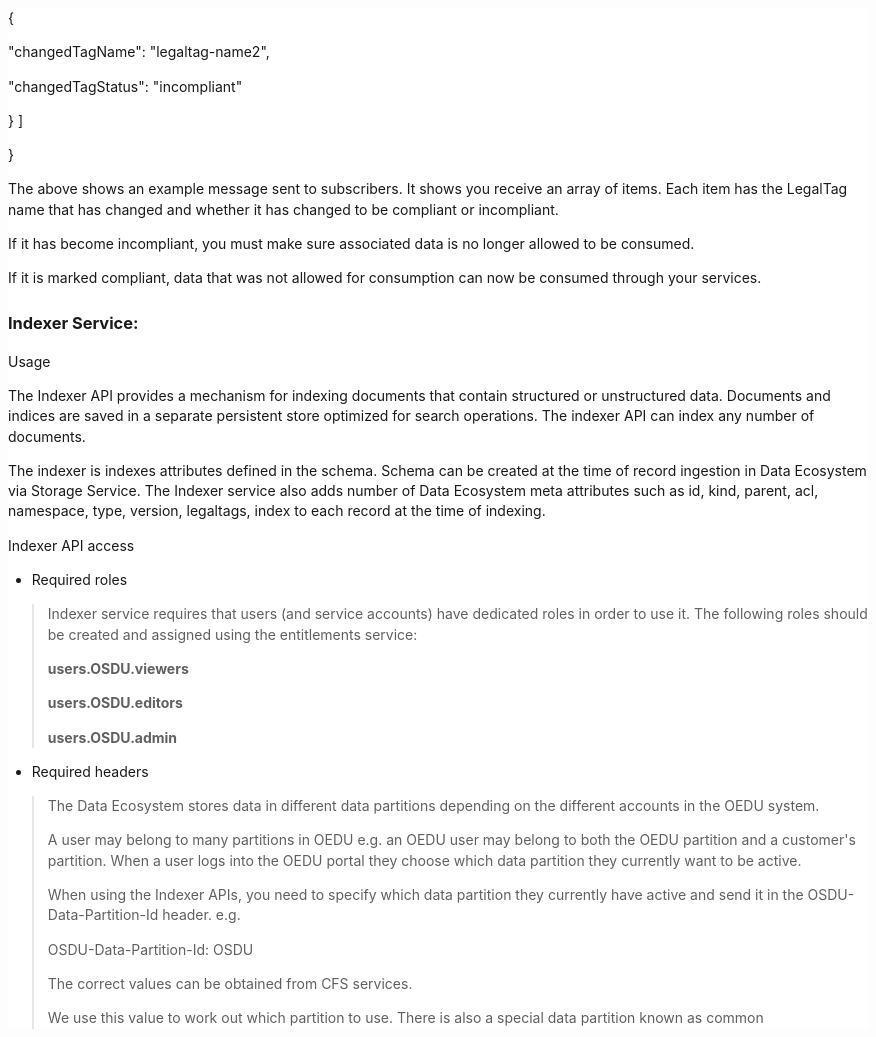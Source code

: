{

\"changedTagName\": \"legaltag-name2\",

\"changedTagStatus\": \"incompliant\"

} \]

}

The above shows an example message sent to subscribers. It shows you
receive an array of items. Each item has the LegalTag name that has
changed and whether it has changed to be compliant or incompliant.

If it has become incompliant, you must make sure associated data is no
longer allowed to be consumed.

If it is marked compliant, data that was not allowed for consumption can
now be consumed through your services.

### Indexer Service: 

Usage

The Indexer API provides a mechanism for indexing documents that contain
structured or unstructured data. Documents and indices are saved in a
separate persistent store optimized for search operations. The indexer
API can index any number of documents.

The indexer is indexes attributes defined in the schema. Schema can be
created at the time of record ingestion in Data Ecosystem via Storage
Service. The Indexer service also adds number of Data Ecosystem meta
attributes such as id, kind, parent, acl, namespace, type, version,
legaltags, index to each record at the time of indexing.

Indexer API access

-   Required roles

> Indexer service requires that users (and service accounts) have
> dedicated roles in order to use it. The following roles should be
> created and assigned using the entitlements service:
>
> **users.OSDU.viewers**
>
> **users.OSDU.editors**
>
> **users.OSDU.admin**

-   Required headers

> The Data Ecosystem stores data in different data partitions depending
> on the different accounts in the OEDU system.
>
> A user may belong to many partitions in OEDU e.g. an OEDU user may
> belong to both the OEDU partition and a customer\'s partition. When a
> user logs into the OEDU portal they choose which data partition they
> currently want to be active.
>
> When using the Indexer APIs, you need to specify which data partition
> they currently have active and send it in the OSDU-Data-Partition-Id
> header. e.g.
>
> OSDU-Data-Partition-Id: OSDU
>
> The correct values can be obtained from CFS services.
>
> We use this value to work out which partition to use. There is also a
> special data partition known as common
>